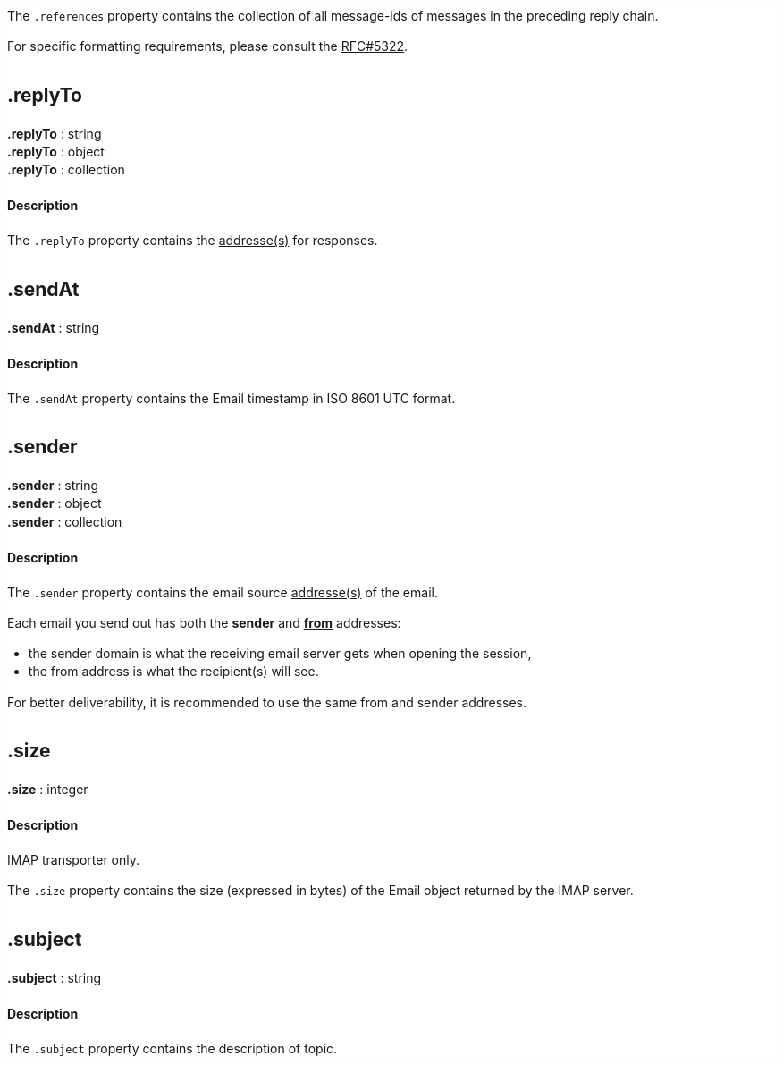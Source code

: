 The `.references` property contains the collection of all message-ids of messages in the preceding reply chain.

For specific formatting requirements, please consult the [RFC#5322](https://tools.ietf.org/html/rfc5322).

## .replyTo

**.replyTo** : string<br/>**.replyTo** : object<br/>**.replyTo** : collection

#### Description

The `.replyTo` property contains the [addresse(s)](#email-addresses) for responses.

## .sendAt

**.sendAt** : string

#### Description

The `.sendAt` property contains the Email timestamp in ISO 8601 UTC format.

## .sender

**.sender** : string<br/>**.sender** : object<br/>**.sender** : collection

#### Description

The `.sender` property contains the email source [addresse(s)](#email-addresses) of the email.

Each email you send out has both the **sender** and **[from](#from)** addresses:

- the sender domain is what the receiving email server gets when opening the session,
- the from address is what the recipient(s) will see.

For better deliverability, it is recommended to use the same from and sender addresses.

## .size

**.size** : integer

#### Description

[IMAP transporter](IMAPTransporterClass.md) only.

The `.size` property contains the size (expressed in bytes) of the Email object returned by the IMAP server.

## .subject

**.subject** : string

#### Description

The `.subject` property contains the description of topic.
